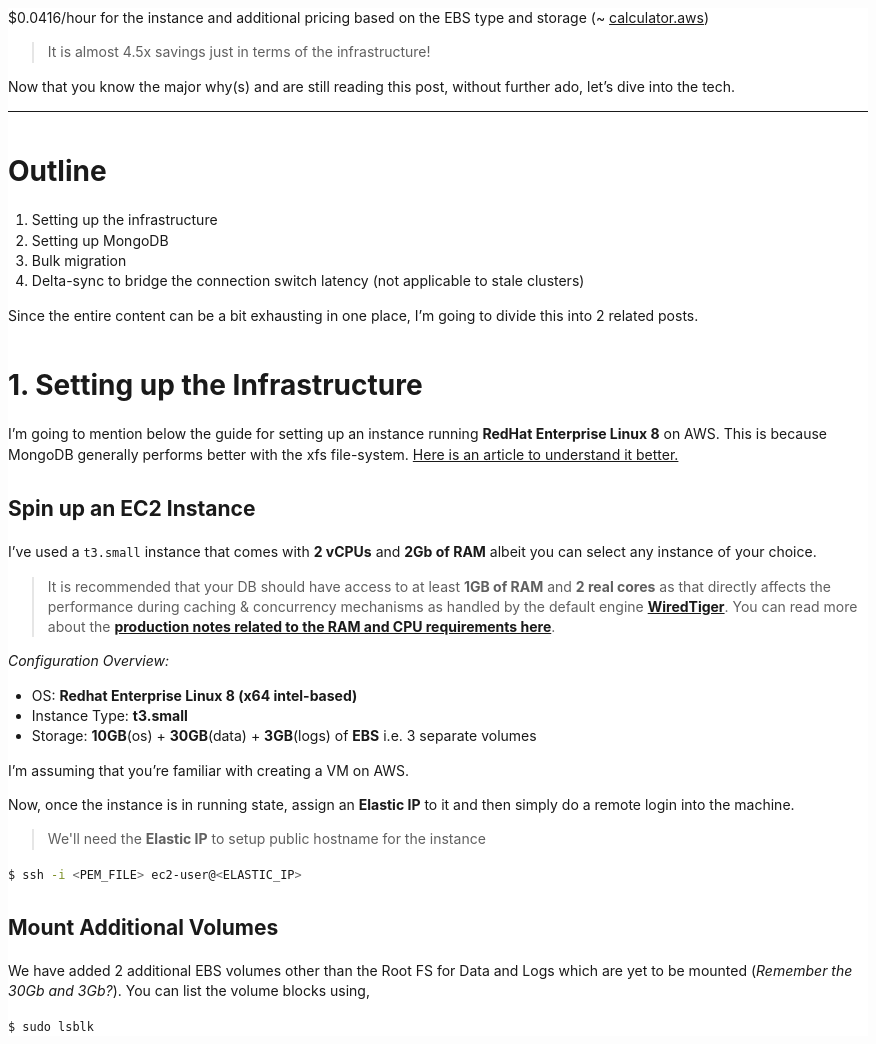$0.0416/hour for the instance and additional pricing based on the EBS type and storage (~ [calculator.aws](calculator.aws))

> It is almost 4.5x savings just in terms of the infrastructure!

Now that you know the major why(s) and are still reading this post, without further ado, let’s dive into the tech.

<hr />

# Outline
1. Setting up the infrastructure
2. Setting up MongoDB
3. Bulk migration
4. Delta-sync to bridge the connection switch latency (not applicable to stale clusters)

Since the entire content can be a bit exhausting in one place, I’m going to divide this into 2 related posts.

# 1. Setting up the Infrastructure
I’m going to mention below the guide for setting up an instance running **RedHat Enterprise Linux 8** on AWS. This is because MongoDB generally performs better with the xfs file-system. [Here is an article to understand it better.](https://scalegrid.io/blog/xfs-vs-ext4-comparing-mongodb-performance-on-aws-ec2/)

## Spin up an EC2 Instance
I’ve used a `t3.small` instance that comes with **2 vCPUs** and **2Gb of RAM** albeit you can select any instance of your choice.
> It is recommended that your DB should have access to at least **1GB of RAM** and **2 real cores** as that directly affects the performance during caching & concurrency mechanisms as handled by the default engine [**WiredTiger**](https://docs.mongodb.com/manual/core/wiredtiger/). You can read more about the [**production notes related to the RAM and CPU requirements here**](https://docs.mongodb.com/manual/administration/production-notes/#allocate-sufficient-ram-and-cpu).

*Configuration Overview:*
- OS: **Redhat Enterprise Linux 8 (x64 intel-based)**
- Instance Type: **t3.small**
- Storage: **10GB**(os) + **30GB**(data) + **3GB**(logs) of **EBS** i.e. 3 separate volumes

I’m assuming that you’re familiar with creating a VM on AWS.

Now, once the instance is in running state, assign an **Elastic IP** to it and then simply do a remote login into the machine.
> We'll need the **Elastic IP** to setup public hostname for the instance
```bash
$ ssh -i <PEM_FILE> ec2-user@<ELASTIC_IP>
```

## Mount Additional Volumes
We have added 2 additional EBS volumes other than the Root FS for Data and Logs which are yet to be mounted (*Remember the 30Gb and 3Gb?*). You can list the volume blocks using,
```bash
$ sudo lsblk
```
